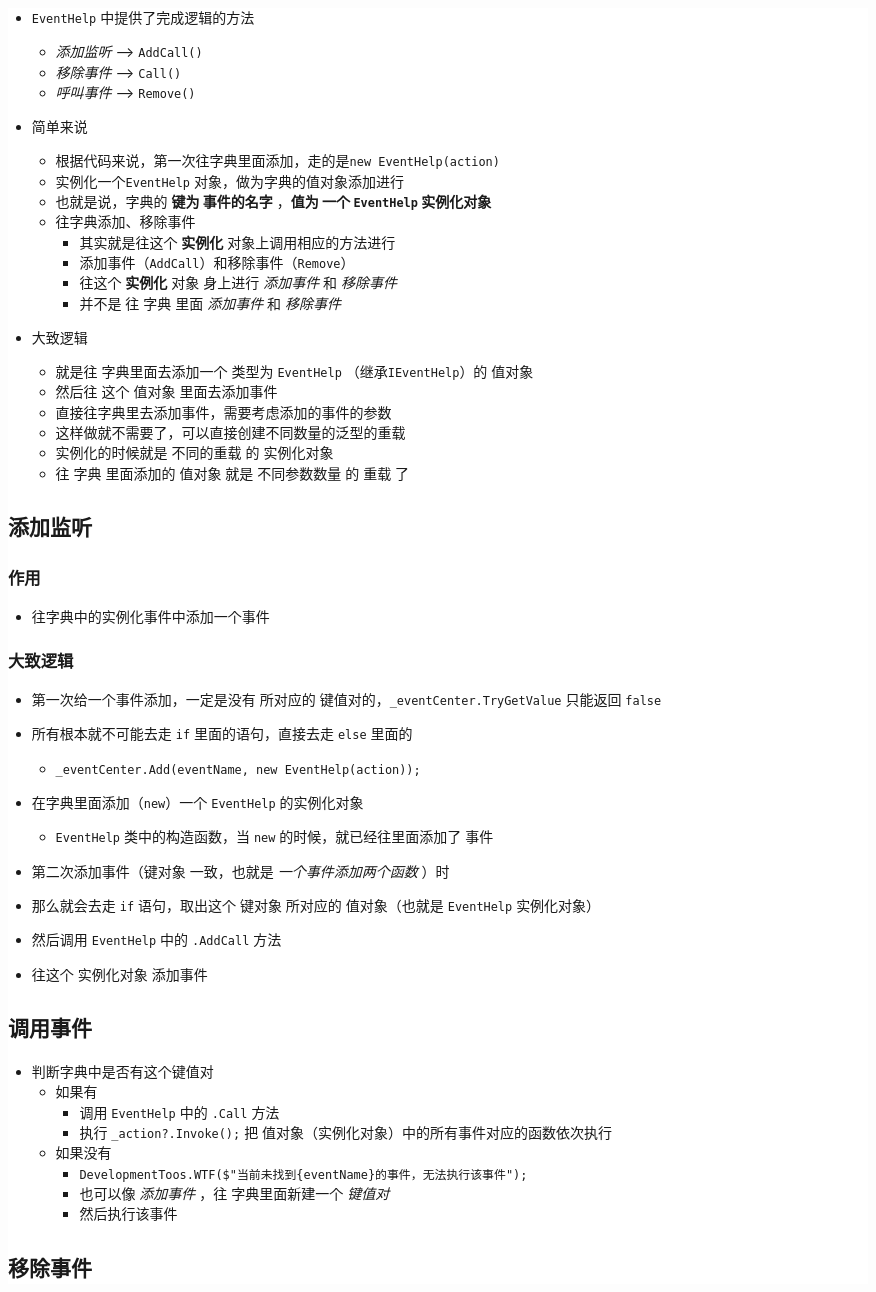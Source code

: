- `EventHelp` 中提供了完成逻辑的方法
	- *添加监听* ——> `AddCall()`
	- *移除事件* ——> `Call()`
	- *呼叫事件* ——> `Remove()`

- 简单来说
	- 根据代码来说，第一次往字典里面添加，走的是`new EventHelp(action)`
	- 实例化一个`EventHelp` 对象，做为字典的值对象添加进行
	- 也就是说，字典的 **键为 事件的名字** ，**值为 一个 `EventHelp` 实例化对象**
	- 往字典添加、移除事件
		- 其实就是往这个 **实例化** 对象上调用相应的方法进行
		- 添加事件（`AddCall`）和移除事件（`Remove`）
		- 往这个 **实例化** 对象 身上进行 *添加事件* 和 *移除事件*
		- 并不是 往 字典 里面 *添加事件* 和 *移除事件*

- 大致逻辑
	- 就是往 字典里面去添加一个 类型为 `EventHelp` （继承`IEventHelp`）的 值对象
	- 然后往 这个 值对象 里面去添加事件
	- 直接往字典里去添加事件，需要考虑添加的事件的参数
	- 这样做就不需要了，可以直接创建不同数量的泛型的重载
	- 实例化的时候就是 不同的重载 的 实例化对象
	- 往 字典 里面添加的 值对象 就是 不同参数数量 的 重载 了
## 添加监听
### 作用

- 往字典中的实例化事件中添加一个事件
### 大致逻辑

- 第一次给一个事件添加，一定是没有 所对应的 键值对的，`_eventCenter.TryGetValue` 只能返回 `false`
- 所有根本就不可能去走 `if` 里面的语句，直接去走 `else` 里面的
	- `_eventCenter.Add(eventName, new EventHelp(action));`
- 在字典里面添加（`new`）一个 `EventHelp` 的实例化对象
	- `EventHelp` 类中的构造函数，当 `new` 的时候，就已经往里面添加了 事件

- 第二次添加事件（键对象 一致，也就是 *一个事件添加两个函数* ）时
- 那么就会去走 `if` 语句，取出这个 键对象 所对应的 值对象（也就是 `EventHelp` 实例化对象）
- 然后调用 `EventHelp` 中的 `.AddCall` 方法 
- 往这个 实例化对象 添加事件
## 调用事件

- 判断字典中是否有这个键值对
	- 如果有
		- 调用 `EventHelp` 中的 `.Call` 方法 
		- 执行 `_action?.Invoke();` 把 值对象（实例化对象）中的所有事件对应的函数依次执行
	- 如果没有
		- `DevelopmentToos.WTF($"当前未找到{eventName}的事件，无法执行该事件");`
		- 也可以像 *添加事件* ，往 字典里面新建一个 *键值对*
		- 然后执行该事件
## 移除事件
